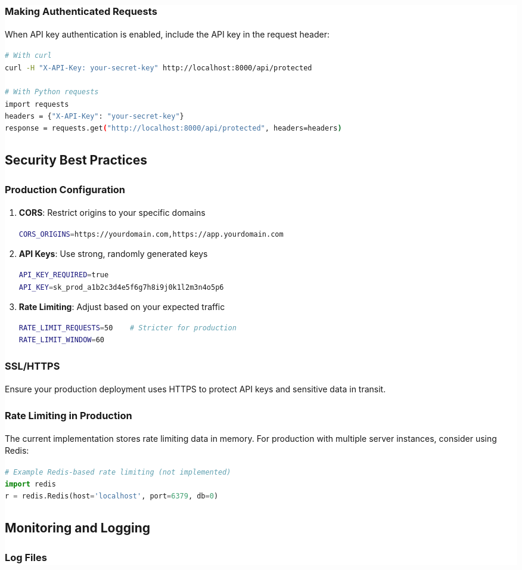 ### Making Authenticated Requests

When API key authentication is enabled, include the API key in the request header:

```bash
# With curl
curl -H "X-API-Key: your-secret-key" http://localhost:8000/api/protected

# With Python requests
import requests
headers = {"X-API-Key": "your-secret-key"}
response = requests.get("http://localhost:8000/api/protected", headers=headers)
```

## Security Best Practices

### Production Configuration

1. **CORS**: Restrict origins to your specific domains
   ```bash
   CORS_ORIGINS=https://yourdomain.com,https://app.yourdomain.com
   ```

2. **API Keys**: Use strong, randomly generated keys
   ```bash
   API_KEY_REQUIRED=true
   API_KEY=sk_prod_a1b2c3d4e5f6g7h8i9j0k1l2m3n4o5p6
   ```

3. **Rate Limiting**: Adjust based on your expected traffic
   ```bash
   RATE_LIMIT_REQUESTS=50    # Stricter for production
   RATE_LIMIT_WINDOW=60
   ```

### SSL/HTTPS

Ensure your production deployment uses HTTPS to protect API keys and sensitive data in transit.

### Rate Limiting in Production

The current implementation stores rate limiting data in memory. For production with multiple server instances, consider using Redis:

```python
# Example Redis-based rate limiting (not implemented)
import redis
r = redis.Redis(host='localhost', port=6379, db=0)
```

## Monitoring and Logging

### Log Files
